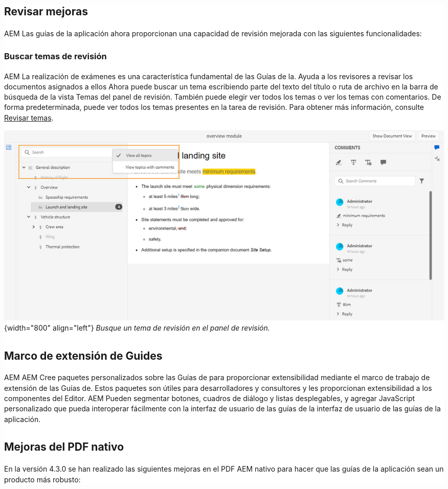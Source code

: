 ## Revisar mejoras

AEM Las guías de la aplicación ahora proporcionan una capacidad de revisión mejorada con las siguientes funcionalidades:

### Buscar temas de revisión

AEM La realización de exámenes es una característica fundamental de las Guías de la. Ayuda a los revisores a revisar los documentos asignados a ellos
Ahora puede buscar un tema escribiendo parte del texto del título o ruta de archivo en la barra de búsqueda de la vista Temas del panel de revisión. También puede elegir ver todos los temas o ver los temas con comentarios. De forma predeterminada, puede ver todos los temas presentes en la tarea de revisión. Para obtener más información, consulte [Revisar temas](../user-guide/review-topics.md).

![Buscar en un panel de temas de revisión](assets/review-search-topic.png){width="800" align="left"}
*Busque un tema de revisión en el panel de revisión.*



## Marco de extensión de Guides

AEM AEM Cree paquetes personalizados sobre las Guías de para proporcionar extensibilidad mediante el marco de trabajo de extensión de las Guías de. Estos paquetes son útiles para desarrolladores y consultores y les proporcionan extensibilidad a los componentes del Editor. AEM Pueden segmentar botones, cuadros de diálogo y listas desplegables, y agregar JavaScript personalizado que pueda interoperar fácilmente con la interfaz de usuario de las guías de la interfaz de usuario de las guías de la aplicación.



## Mejoras del PDF nativo

En la versión 4.3.0 se han realizado las siguientes mejoras en el PDF AEM nativo para hacer que las guías de la aplicación sean un producto más robusto:
